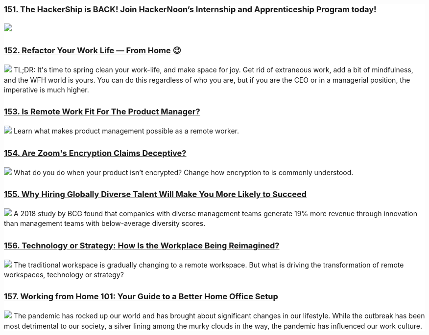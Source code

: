 ### [151. The HackerShip is BACK! Join HackerNoon’s Internship and Apprenticeship Program today!](https://hackernoon.com/the-hackership-is-back-join-hackernoons-internship-and-apprenticeship-program-today)
![](https://cdn.hackernoon.com/images/4HK5qyMbWfetPhAavzyTZrEb90N2-ti93r5r.jpeg)


### [152. Refactor Your Work Life — From Home 😉](https://hackernoon.com/refactor-your-work-life-from-home-tr9v3y7j)
![](https://cdn.hackernoon.com/images/ee993ygp.gif)
TL;DR: It's time to spring clean your work-life, and make space for joy. Get rid of extraneous work, add a bit of mindfulness, and the WFH world is yours. You can do this regardless of who you are, but if you are the CEO or in a managerial position, the imperative is much higher.

### [153. Is Remote Work Fit For The Product Manager?](https://hackernoon.com/is-remote-work-fit-for-the-product-manager-7q2i37kw)
![](https://cdn.hackernoon.com/images/E3F5UdU96dTWoGpsdRUup5PVqV12-xn2e35nr.jpeg)
Learn what makes product management possible as a remote worker.

### [154. Are Zoom's Encryption Claims Deceptive? ](https://hackernoon.com/are-zooms-encryption-claims-deceptive-vv3o3zop)
![](https://cdn.hackernoon.com/drafts/9u1123vwd.png)
What do you do when your product isn’t encrypted? Change how encryption to is commonly understood.

### [155. Why Hiring Globally Diverse Talent Will Make You More Likely to Succeed](https://hackernoon.com/why-hiring-globally-diverse-talent-will-make-you-more-likely-to-succeed-txj3tqj)
![](https://firebasestorage.googleapis.com/v0/b/hackernoon-app.appspot.com/o/images%2FuhYo7FG1tWS8ecur7Z1eeEUF4bc2-ozd03t10.jpeg?alt=media&token=f953bf17-dcfc-4e88-89e5-7df3e43b6739)
A 2018 study by BCG found that companies with diverse management teams generate 19% more revenue through innovation than management teams with below-average diversity scores.

### [156. Technology or Strategy: How Is the Workplace Being Reimagined?](https://hackernoon.com/technology-or-strategy-how-is-the-workplace-being-reimagined)
![](https://cdn.hackernoon.com/images/N51l9KE2WvYZKrFLlQ42s1i7e4n1-mp93qja.jpeg)
The traditional workspace is gradually changing  to a remote workspace. But what is driving the transformation of remote workspaces, technology or strategy?

### [157. Working from Home 101: Your Guide to a Better Home Office Setup ](https://hackernoon.com/working-from-home-101-your-guide-to-a-better-home-office-setup-vi3034ou)
![](https://firebasestorage.googleapis.com/v0/b/hackernoon-app.appspot.com/o/images%2FlZ1ILaJydcX4CfnercVHMCSKtJR2-n91c3w4f.jpeg?alt=media&token=c431eab6-0d99-4b4e-8f1b-14a805caff75)
The pandemic has rocked up our world and has brought about significant changes in our lifestyle. While the outbreak has been most detrimental to our society, a silver lining among the murky clouds in the way, the pandemic has influenced our work culture.
